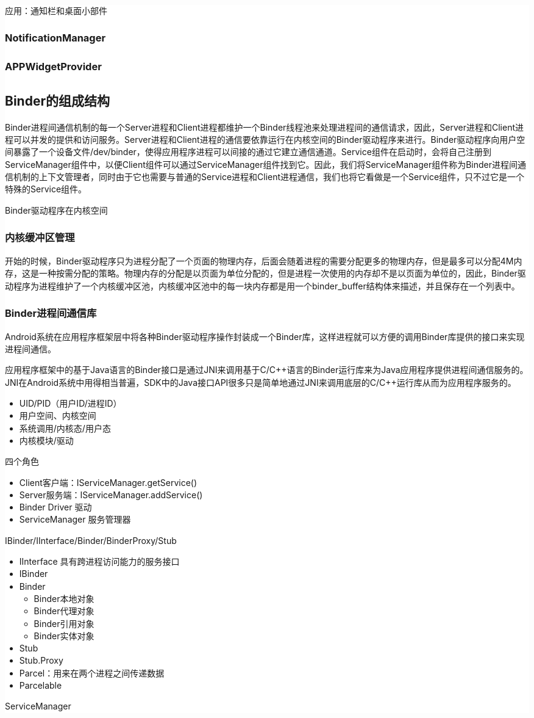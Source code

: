 应用：通知栏和桌面小部件

### NotificationManager

### APPWidgetProvider

## Binder的组成结构

Binder进程间通信机制的每一个Server进程和Client进程都维护一个Binder线程池来处理进程间的通信请求，因此，Server进程和Client进程可以并发的提供和访问服务。Server进程和Client进程的通信要依靠运行在内核空间的Binder驱动程序来进行。Binder驱动程序向用户空间暴露了一个设备文件/dev/binder，使得应用程序进程可以间接的通过它建立通信通道。Service组件在启动时，会将自己注册到ServiceManager组件中，以便Client组件可以通过ServiceManager组件找到它。因此，我们将ServiceManager组件称为Binder进程间通信机制的上下文管理者，同时由于它也需要与普通的Service进程和Client进程通信，我们也将它看做是一个Service组件，只不过它是一个特殊的Service组件。

Binder驱动程序在内核空间

### 内核缓冲区管理

开始的时候，Binder驱动程序只为进程分配了一个页面的物理内存，后面会随着进程的需要分配更多的物理内存，但是最多可以分配4M内存，这是一种按需分配的策略。物理内存的分配是以页面为单位分配的，但是进程一次使用的内存却不是以页面为单位的，因此，Binder驱动程序为进程维护了一个内核缓冲区池，内核缓冲区池中的每一块内存都是用一个binder_buffer结构体来描述，并且保存在一个列表中。

### Binder进程间通信库

Android系统在应用程序框架层中将各种Binder驱动程序操作封装成一个Binder库，这样进程就可以方便的调用Binder库提供的接口来实现进程间通信。

应用程序框架中的基于Java语言的Binder接口是通过JNI来调用基于C/C++语言的Binder运行库来为Java应用程序提供进程间通信服务的。JNI在Android系统中用得相当普遍，SDK中的Java接口API很多只是简单地通过JNI来调用底层的C/C++运行库从而为应用程序服务的。

- UID/PID（用户ID/进程ID）
- 用户空间、内核空间
- 系统调用/内核态/用户态
- 内核模块/驱动

四个角色

- Client客户端：IServiceManager.getService()
- Server服务端：IServiceManager.addService()
- Binder Driver 驱动
- ServiceManager 服务管理器

IBinder/IInterface/Binder/BinderProxy/Stub

- IInterface 具有跨进程访问能力的服务接口
- IBinder
- Binder
  - Binder本地对象
  - Binder代理对象
  - Binder引用对象
  - Binder实体对象
- Stub
- Stub.Proxy
- Parcel：用来在两个进程之间传递数据
- Parcelable

ServiceManager
